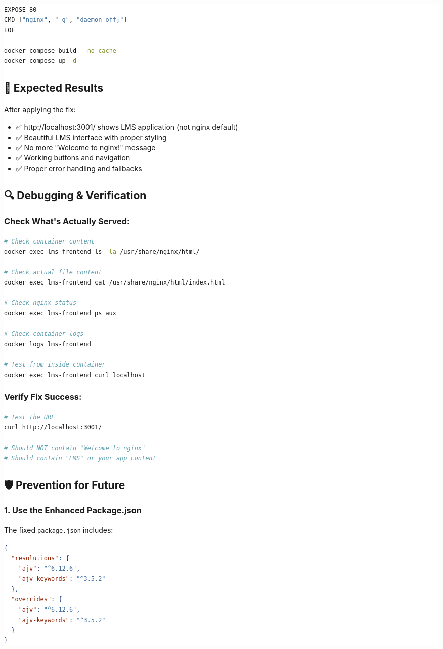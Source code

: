 ```bash
EXPOSE 80
CMD ["nginx", "-g", "daemon off;"]
EOF

docker-compose build --no-cache
docker-compose up -d
```

## 🎯 Expected Results

After applying the fix:
- ✅ http://localhost:3001/ shows LMS application (not nginx default)
- ✅ Beautiful LMS interface with proper styling
- ✅ No more "Welcome to nginx!" message
- ✅ Working buttons and navigation
- ✅ Proper error handling and fallbacks

## 🔍 Debugging & Verification

### Check What's Actually Served:
```bash
# Check container content
docker exec lms-frontend ls -la /usr/share/nginx/html/

# Check actual file content
docker exec lms-frontend cat /usr/share/nginx/html/index.html

# Check nginx status
docker exec lms-frontend ps aux

# Check container logs
docker logs lms-frontend

# Test from inside container
docker exec lms-frontend curl localhost
```

### Verify Fix Success:
```bash
# Test the URL
curl http://localhost:3001/

# Should NOT contain "Welcome to nginx"
# Should contain "LMS" or your app content
```

## 🛡️ Prevention for Future

### 1. Use the Enhanced Package.json
The fixed `package.json` includes:
```json
{
  "resolutions": {
    "ajv": "^6.12.6",
    "ajv-keywords": "^3.5.2"
  },
  "overrides": {
    "ajv": "^6.12.6",
    "ajv-keywords": "^3.5.2"
  }
}
```